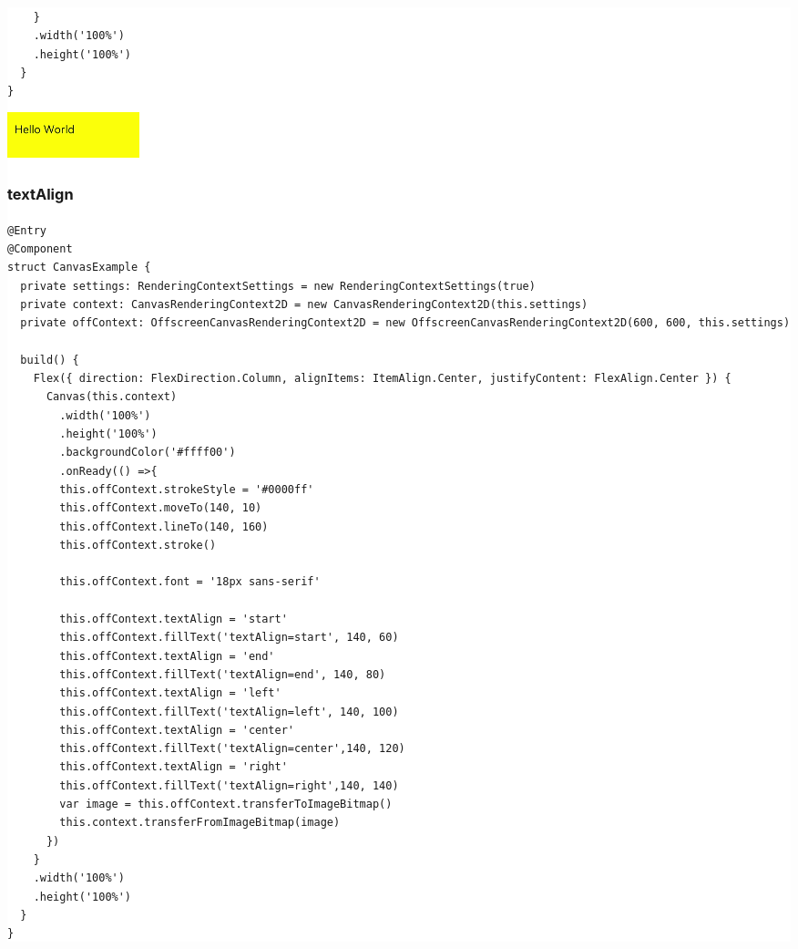 ```
    }
    .width('100%')
    .height('100%')
  }
}
```

![](figures/zh-cn_image_0000001193075164.png)

### textAlign<a name="section41621415164419"></a>

```
@Entry
@Component
struct CanvasExample {
  private settings: RenderingContextSettings = new RenderingContextSettings(true)
  private context: CanvasRenderingContext2D = new CanvasRenderingContext2D(this.settings)
  private offContext: OffscreenCanvasRenderingContext2D = new OffscreenCanvasRenderingContext2D(600, 600, this.settings)
  
  build() {
    Flex({ direction: FlexDirection.Column, alignItems: ItemAlign.Center, justifyContent: FlexAlign.Center }) {
      Canvas(this.context)
        .width('100%')
        .height('100%')
        .backgroundColor('#ffff00')
        .onReady(() =>{
        this.offContext.strokeStyle = '#0000ff'
        this.offContext.moveTo(140, 10)
        this.offContext.lineTo(140, 160)
        this.offContext.stroke()

        this.offContext.font = '18px sans-serif'

        this.offContext.textAlign = 'start'
        this.offContext.fillText('textAlign=start', 140, 60)
        this.offContext.textAlign = 'end'
        this.offContext.fillText('textAlign=end', 140, 80)
        this.offContext.textAlign = 'left'
        this.offContext.fillText('textAlign=left', 140, 100)
        this.offContext.textAlign = 'center'
        this.offContext.fillText('textAlign=center',140, 120)
        this.offContext.textAlign = 'right'
        this.offContext.fillText('textAlign=right',140, 140)
        var image = this.offContext.transferToImageBitmap()
        this.context.transferFromImageBitmap(image)
      })
    }
    .width('100%')
    .height('100%')
  }
}
```

